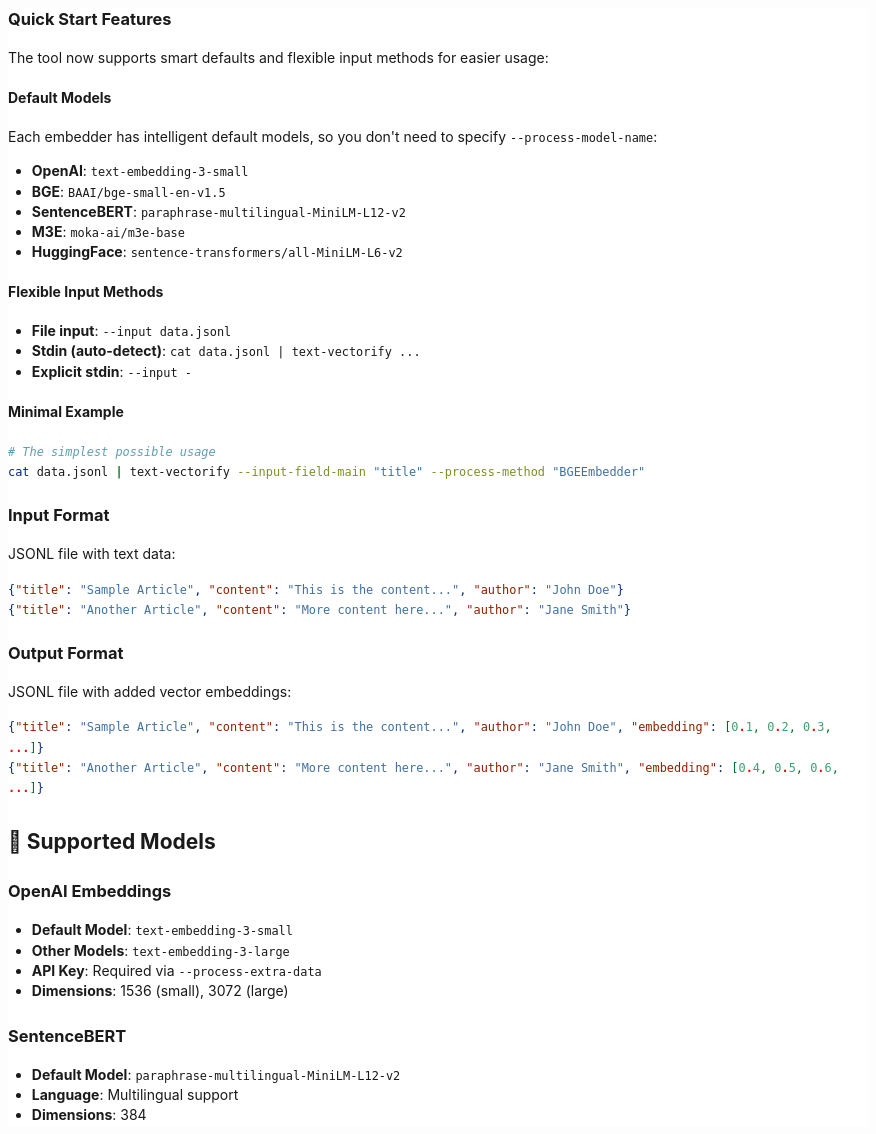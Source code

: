 ### Quick Start Features

The tool now supports smart defaults and flexible input methods for easier usage:

#### Default Models
Each embedder has intelligent default models, so you don't need to specify `--process-model-name`:
- **OpenAI**: `text-embedding-3-small`
- **BGE**: `BAAI/bge-small-en-v1.5` 
- **SentenceBERT**: `paraphrase-multilingual-MiniLM-L12-v2`
- **M3E**: `moka-ai/m3e-base`
- **HuggingFace**: `sentence-transformers/all-MiniLM-L6-v2`

#### Flexible Input Methods
- **File input**: `--input data.jsonl`
- **Stdin (auto-detect)**: `cat data.jsonl | text-vectorify ...`
- **Explicit stdin**: `--input -`

#### Minimal Example
```bash
# The simplest possible usage
cat data.jsonl | text-vectorify --input-field-main "title" --process-method "BGEEmbedder"
```

### Input Format

JSONL file with text data:

```json
{"title": "Sample Article", "content": "This is the content...", "author": "John Doe"}
{"title": "Another Article", "content": "More content here...", "author": "Jane Smith"}
```

### Output Format

JSONL file with added vector embeddings:

```json
{"title": "Sample Article", "content": "This is the content...", "author": "John Doe", "embedding": [0.1, 0.2, 0.3, ...]}
{"title": "Another Article", "content": "More content here...", "author": "Jane Smith", "embedding": [0.4, 0.5, 0.6, ...]}
```

## 🤖 Supported Models

### OpenAI Embeddings
- **Default Model**: `text-embedding-3-small`
- **Other Models**: `text-embedding-3-large`
- **API Key**: Required via `--process-extra-data`
- **Dimensions**: 1536 (small), 3072 (large)

### SentenceBERT
- **Default Model**: `paraphrase-multilingual-MiniLM-L12-v2`
- **Language**: Multilingual support
- **Dimensions**: 384
